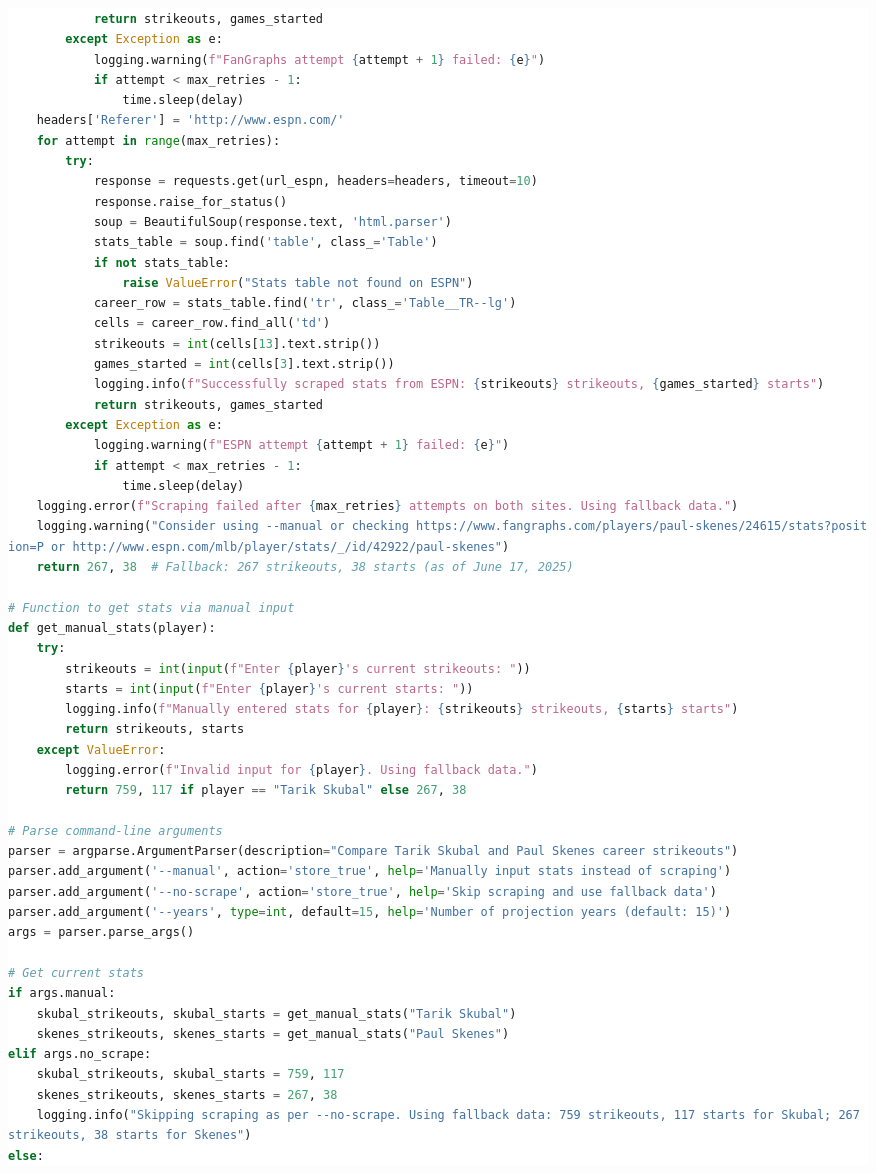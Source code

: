 ```python
            return strikeouts, games_started
        except Exception as e:
            logging.warning(f"FanGraphs attempt {attempt + 1} failed: {e}")
            if attempt < max_retries - 1:
                time.sleep(delay)
    headers['Referer'] = 'http://www.espn.com/'
    for attempt in range(max_retries):
        try:
            response = requests.get(url_espn, headers=headers, timeout=10)
            response.raise_for_status()
            soup = BeautifulSoup(response.text, 'html.parser')
            stats_table = soup.find('table', class_='Table')
            if not stats_table:
                raise ValueError("Stats table not found on ESPN")
            career_row = stats_table.find('tr', class_='Table__TR--lg')
            cells = career_row.find_all('td')
            strikeouts = int(cells[13].text.strip())
            games_started = int(cells[3].text.strip())
            logging.info(f"Successfully scraped stats from ESPN: {strikeouts} strikeouts, {games_started} starts")
            return strikeouts, games_started
        except Exception as e:
            logging.warning(f"ESPN attempt {attempt + 1} failed: {e}")
            if attempt < max_retries - 1:
                time.sleep(delay)
    logging.error(f"Scraping failed after {max_retries} attempts on both sites. Using fallback data.")
    logging.warning("Consider using --manual or checking https://www.fangraphs.com/players/paul-skenes/24615/stats?position=P or http://www.espn.com/mlb/player/stats/_/id/42922/paul-skenes")
    return 267, 38  # Fallback: 267 strikeouts, 38 starts (as of June 17, 2025)

# Function to get stats via manual input
def get_manual_stats(player):
    try:
        strikeouts = int(input(f"Enter {player}'s current strikeouts: "))
        starts = int(input(f"Enter {player}'s current starts: "))
        logging.info(f"Manually entered stats for {player}: {strikeouts} strikeouts, {starts} starts")
        return strikeouts, starts
    except ValueError:
        logging.error(f"Invalid input for {player}. Using fallback data.")
        return 759, 117 if player == "Tarik Skubal" else 267, 38

# Parse command-line arguments
parser = argparse.ArgumentParser(description="Compare Tarik Skubal and Paul Skenes career strikeouts")
parser.add_argument('--manual', action='store_true', help='Manually input stats instead of scraping')
parser.add_argument('--no-scrape', action='store_true', help='Skip scraping and use fallback data')
parser.add_argument('--years', type=int, default=15, help='Number of projection years (default: 15)')
args = parser.parse_args()

# Get current stats
if args.manual:
    skubal_strikeouts, skubal_starts = get_manual_stats("Tarik Skubal")
    skenes_strikeouts, skenes_starts = get_manual_stats("Paul Skenes")
elif args.no_scrape:
    skubal_strikeouts, skubal_starts = 759, 117
    skenes_strikeouts, skenes_starts = 267, 38
    logging.info("Skipping scraping as per --no-scrape. Using fallback data: 759 strikeouts, 117 starts for Skubal; 267 strikeouts, 38 starts for Skenes")
else:
```